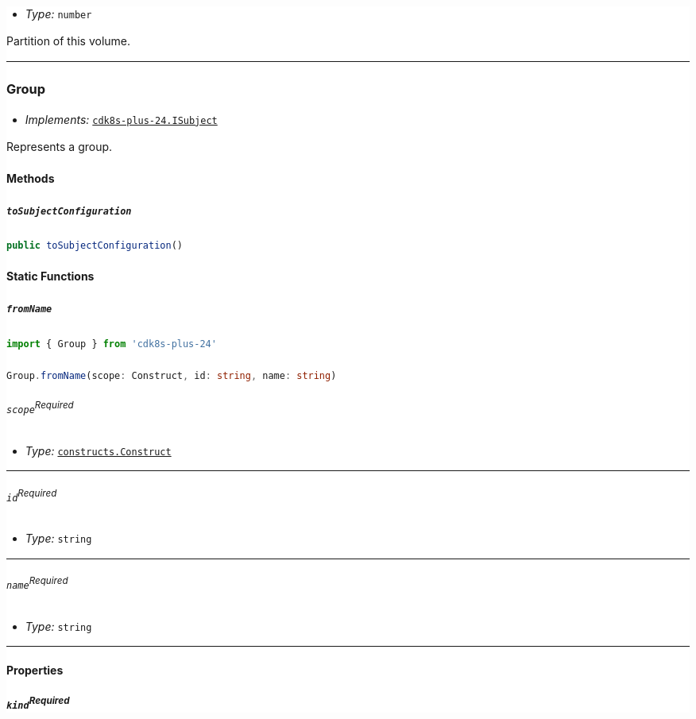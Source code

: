 - *Type:* `number`

Partition of this volume.

---


### Group <a name="cdk8s-plus-24.Group"></a>

- *Implements:* [`cdk8s-plus-24.ISubject`](#cdk8s-plus-24.ISubject)

Represents a group.

#### Methods <a name="Methods"></a>

##### `toSubjectConfiguration` <a name="cdk8s-plus-24.Group.toSubjectConfiguration"></a>

```typescript
public toSubjectConfiguration()
```

#### Static Functions <a name="Static Functions"></a>

##### `fromName` <a name="cdk8s-plus-24.Group.fromName"></a>

```typescript
import { Group } from 'cdk8s-plus-24'

Group.fromName(scope: Construct, id: string, name: string)
```

###### `scope`<sup>Required</sup> <a name="cdk8s-plus-24.Group.parameter.scope"></a>

- *Type:* [`constructs.Construct`](#constructs.Construct)

---

###### `id`<sup>Required</sup> <a name="cdk8s-plus-24.Group.parameter.id"></a>

- *Type:* `string`

---

###### `name`<sup>Required</sup> <a name="cdk8s-plus-24.Group.parameter.name"></a>

- *Type:* `string`

---

#### Properties <a name="Properties"></a>

##### `kind`<sup>Required</sup> <a name="cdk8s-plus-24.Group.property.kind"></a>
